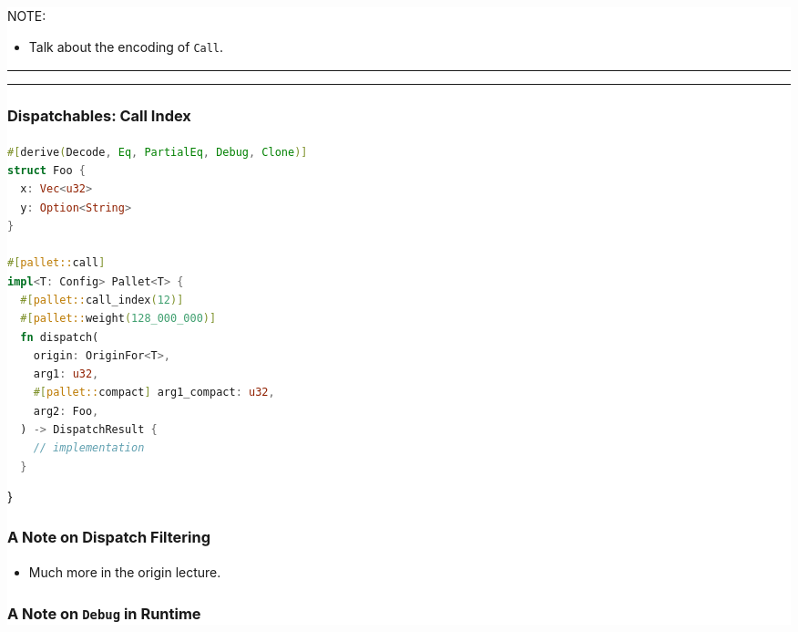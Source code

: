 NOTE:

- Talk about the encoding of `Call`.

---

---

### Dispatchables: Call Index

```rust [9]
#[derive(Decode, Eq, PartialEq, Debug, Clone)]
struct Foo {
  x: Vec<u32>
  y: Option<String>
}

#[pallet::call]
impl<T: Config> Pallet<T> {
  #[pallet::call_index(12)]
  #[pallet::weight(128_000_000)]
  fn dispatch(
    origin: OriginFor<T>,
    arg1: u32,
    #[pallet::compact] arg1_compact: u32,
    arg2: Foo,
  ) -> DispatchResult {
    // implementation
  }
```
}

### A Note on Dispatch Filtering

* Much more in the origin lecture.

### A Note on `Debug` in Runtime

